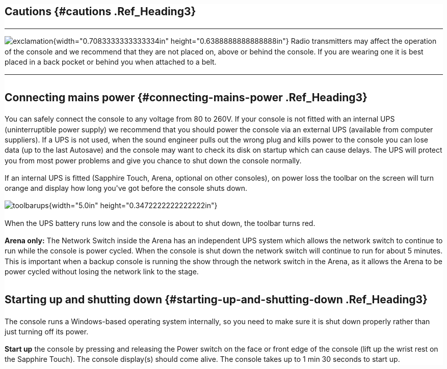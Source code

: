 Cautions {#cautions .Ref_Heading3}
--------

  ---------------------------------------------------------------------------------------------------- ----------------------------------------------------------------------------------------------------------------------------------------------------------------------------------------------------------------------------------------
  ![exclamation](media/media/image5.png){width="0.7083333333333334in" height="0.6388888888888888in"}   Radio transmitters may affect the operation of the console and we recommend that they are not placed on, above or behind the console. If you are wearing one it is best placed in a back pocket or behind you when attached to a belt.
  ---------------------------------------------------------------------------------------------------- ----------------------------------------------------------------------------------------------------------------------------------------------------------------------------------------------------------------------------------------

Connecting mains power {#connecting-mains-power .Ref_Heading3}
----------------------

You can safely connect the console to any voltage from 80 to 260V. If
your console is not fitted with an internal UPS (uninterruptible power
supply) we recommend that you should power the console via an external
UPS (available from computer suppliers). If a UPS is not used, when the
sound engineer pulls out the wrong plug and kills power to the console
you can lose data (up to the last Autosave) and the console may want to
check its disk on startup which can cause delays. The UPS will protect
you from most power problems and give you chance to shut down the
console normally.

If an internal UPS is fitted (Sapphire Touch, Arena, optional on other
consoles), on power loss the toolbar on the screen will turn orange and
display how long you\'ve got before the console shuts down.

![toolbarups](media/media/image59.png){width="5.0in"
height="0.3472222222222222in"}

When the UPS battery runs low and the console is about to shut down, the
toolbar turns red.

**Arena only:** The Network Switch inside the Arena has an independent
UPS system which allows the network switch to continue to run while the
console is power cycled. When the console is shut down the network
switch will continue to run for about 5 minutes. This is important when
a backup console is running the show through the network switch in the
Arena, as it allows the Arena to be power cycled without losing the
network link to the stage.

Starting up and shutting down {#starting-up-and-shutting-down .Ref_Heading3}
-----------------------------

The console runs a Windows-based operating system internally, so you
need to make sure it is shut down properly rather than just turning off
its power.

**Start up** the console by pressing and releasing the Power switch on
the face or front edge of the console (lift up the wrist rest on the
Sapphire Touch). The console display(s) should come alive. The console
takes up to 1 min 30 seconds to start up.
